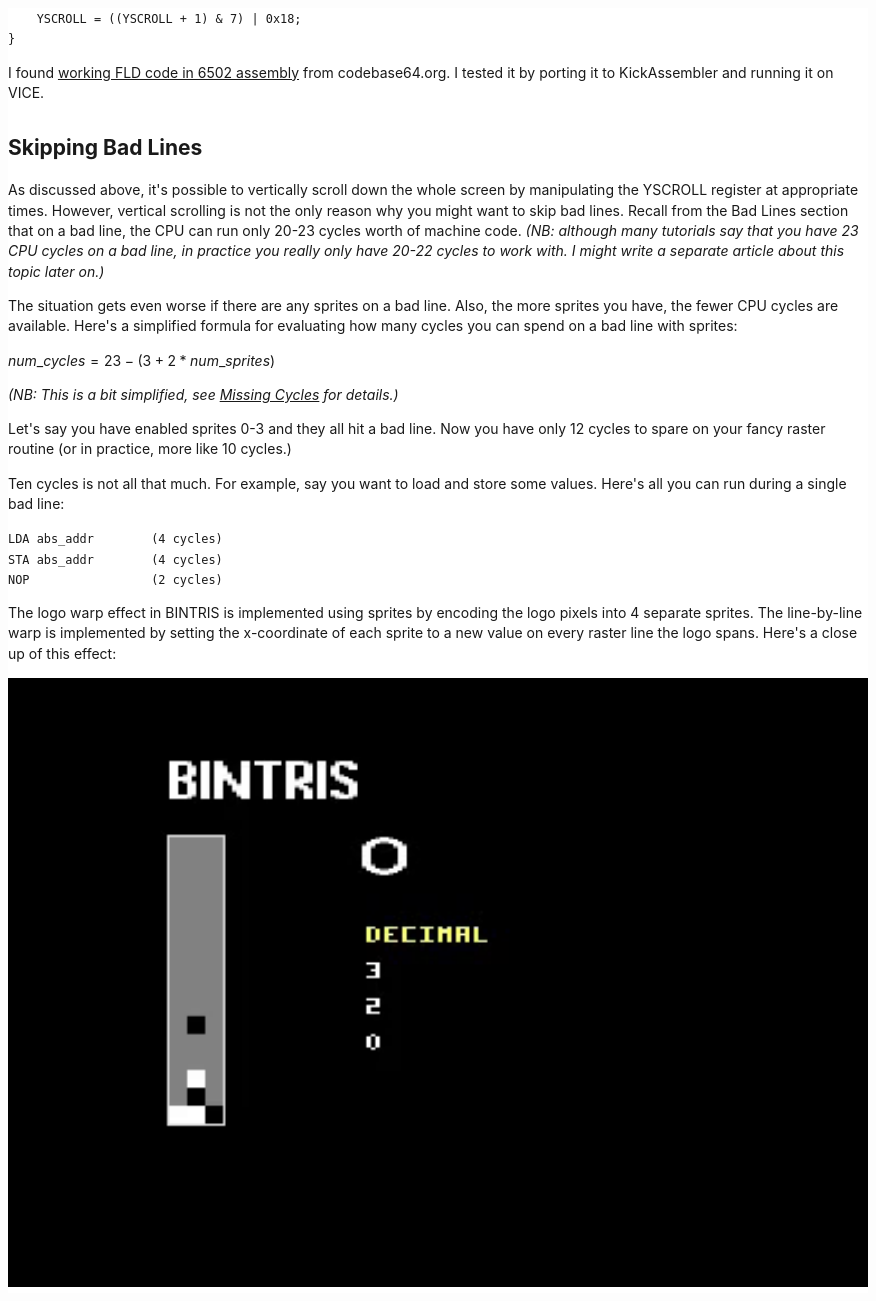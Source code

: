 ``` {.c}
    YSCROLL = ((YSCROLL + 1) & 7) | 0x18;
}
```

I found [working FLD code in 6502 assembly](http://codebase64.org/doku.php?id=base:fld) from codebase64.org.  I tested it by porting it to KickAssembler and running it on VICE.

Skipping Bad Lines
------------------

As discussed above, it's possible to vertically scroll down the whole screen by manipulating the YSCROLL register at appropriate times.  However, vertical scrolling is not the only reason why you might want to skip bad lines.  Recall from the Bad Lines section that on a bad line, the CPU can run only 20-23 cycles worth of machine code. _(NB: although many tutorials say that you have 23 CPU cycles on a bad line, in practice you really only have 20-22 cycles to work with.  I might write a separate article about this topic later on.)_

The situation gets even worse if there are any sprites on a bad line.  Also, the more sprites you have, the fewer CPU cycles are available.  Here's a simplified formula for evaluating how many cycles you can spend on a bad line with sprites:

$num\_cycles = 23 - (3 + 2*num\_sprites)$

_(NB: This is a bit simplified, see [Missing Cycles](http://www.antimon.org/dl/c64/code/missing.txt) for details.)_

Let's say you have enabled sprites 0-3 and they all hit a bad line.  Now you have only 12 cycles to spare on your fancy raster routine (or in practice, more like 10 cycles.)

Ten cycles is not all that much.  For example, say you want to load and store some values.  Here's all you can run during a single bad line:

```
LDA abs_addr        (4 cycles)
STA abs_addr        (4 cycles)
NOP                 (2 cycles)
```

The logo warp effect in BINTRIS is implemented using sprites by encoding the logo pixels into 4 separate sprites.  The line-by-line warp is implemented by setting the x-coordinate of each sprite to a new value on every raster line the logo spans.  Here's a close up of this effect:

<div class="img-columns-2">
    <img class="img-column img-pixelated"  width="100%" src="/images/bintris/bintris-logo-wobble.gif" />
    <div class="img-column">
        <div id="logo-wobble-closeup-container" />
    </div>
</div>
